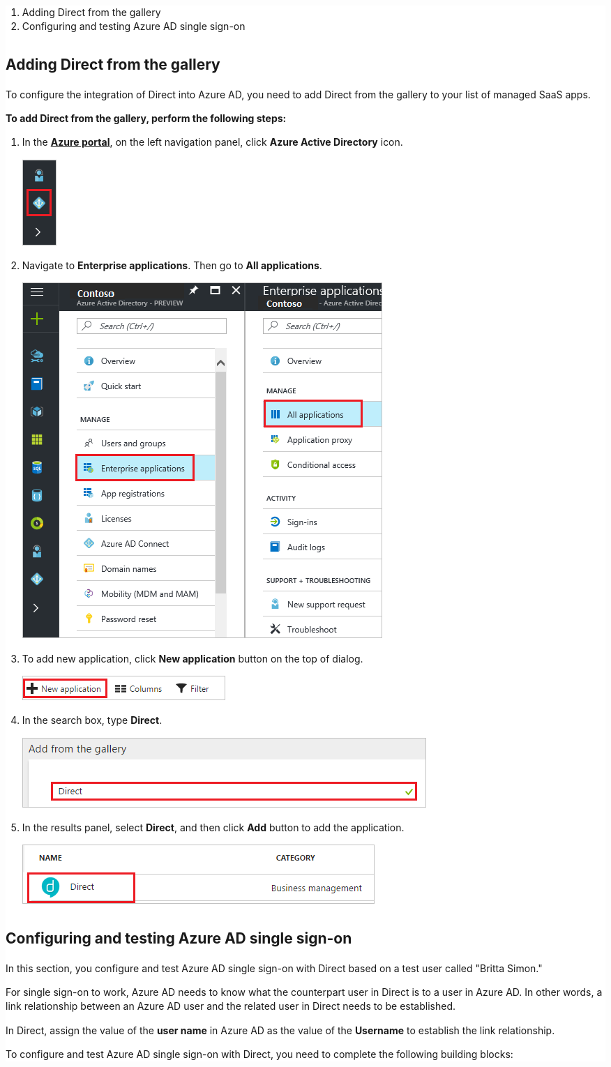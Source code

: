 1. Adding Direct from the gallery
1. Configuring and testing Azure AD single sign-on

## Adding Direct from the gallery
To configure the integration of Direct into Azure AD, you need to add Direct from the gallery to your list of managed SaaS apps.

**To add Direct from the gallery, perform the following steps:**

1. In the **[Azure portal](https://portal.azure.com)**, on the left navigation panel, click **Azure Active Directory** icon. 

	![Active Directory][1]

1. Navigate to **Enterprise applications**. Then go to **All applications**.

	![Applications][2]
	
1. To add new application, click **New application** button on the top of dialog.

	![Applications][3]

1. In the search box, type **Direct**.

	![Creating an Azure AD test user](./media/direct-tutorial/tutorial_direct_search.png)

1. In the results panel, select **Direct**, and then click **Add** button to add the application.

	![Creating an Azure AD test user](./media/direct-tutorial/tutorial_direct_addfromgallery.png)

##  Configuring and testing Azure AD single sign-on
In this section, you configure and test Azure AD single sign-on with Direct based on a test user called "Britta Simon."

For single sign-on to work, Azure AD needs to know what the counterpart user in Direct is to a user in Azure AD. In other words, a link relationship between an Azure AD user and the related user in Direct needs to be established.

In Direct, assign the value of the **user name** in Azure AD as the value of the **Username** to establish the link relationship.

To configure and test Azure AD single sign-on with Direct, you need to complete the following building blocks:


[1]: ./media/direct-tutorial/tutorial_general_01.png
[2]: ./media/direct-tutorial/tutorial_general_02.png
[3]: ./media/direct-tutorial/tutorial_general_03.png
[4]: ./media/direct-tutorial/tutorial_general_04.png
[100]: ./media/direct-tutorial/tutorial_general_100.png
[200]: ./media/direct-tutorial/tutorial_general_200.png
[201]: ./media/direct-tutorial/tutorial_general_201.png
[202]: ./media/direct-tutorial/tutorial_general_202.png
[203]: ./media/direct-tutorial/tutorial_general_203.png